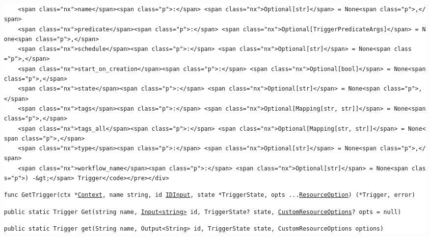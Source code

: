        <span class="nx">name</span><span class="p">:</span> <span class="nx">Optional[str]</span> = None<span class="p">,</span>
        <span class="nx">predicate</span><span class="p">:</span> <span class="nx">Optional[TriggerPredicateArgs]</span> = None<span class="p">,</span>
        <span class="nx">schedule</span><span class="p">:</span> <span class="nx">Optional[str]</span> = None<span class="p">,</span>
        <span class="nx">start_on_creation</span><span class="p">:</span> <span class="nx">Optional[bool]</span> = None<span class="p">,</span>
        <span class="nx">state</span><span class="p">:</span> <span class="nx">Optional[str]</span> = None<span class="p">,</span>
        <span class="nx">tags</span><span class="p">:</span> <span class="nx">Optional[Mapping[str, str]]</span> = None<span class="p">,</span>
        <span class="nx">tags_all</span><span class="p">:</span> <span class="nx">Optional[Mapping[str, str]]</span> = None<span class="p">,</span>
        <span class="nx">type</span><span class="p">:</span> <span class="nx">Optional[str]</span> = None<span class="p">,</span>
        <span class="nx">workflow_name</span><span class="p">:</span> <span class="nx">Optional[str]</span> = None<span class="p">) -&gt;</span> Trigger</code></pre></div>
</pulumi-choosable>
</div>

<div>
<pulumi-choosable type="language" values="go">
<div class="highlight"><pre class="chroma"><code class="language-go" data-lang="go"><span class="k">func </span>GetTrigger<span class="p">(</span><span class="nx">ctx</span><span class="p"> *</span><span class="nx"><a href="https://pkg.go.dev/github.com/pulumi/pulumi/sdk/v3/go/pulumi?tab=doc#Context">Context</a></span><span class="p">,</span> <span class="nx">name</span><span class="p"> </span><span class="nx">string</span><span class="p">,</span> <span class="nx">id</span><span class="p"> </span><span class="nx"><a href="https://pkg.go.dev/github.com/pulumi/pulumi/sdk/v3/go/pulumi?tab=doc#IDInput">IDInput</a></span><span class="p">,</span> <span class="nx">state</span><span class="p"> *</span><span class="nx">TriggerState</span><span class="p">,</span> <span class="nx">opts</span><span class="p"> ...</span><span class="nx"><a href="https://pkg.go.dev/github.com/pulumi/pulumi/sdk/v3/go/pulumi?tab=doc#ResourceOption">ResourceOption</a></span><span class="p">) (*<span class="nx">Trigger</span>, error)</span></code></pre></div>
</pulumi-choosable>
</div>

<div>
<pulumi-choosable type="language" values="csharp">
<div class="highlight"><pre class="chroma"><code class="language-csharp" data-lang="csharp"><span class="k">public static </span><span class="nx">Trigger</span><span class="nf"> Get</span><span class="p">(</span><span class="nx">string</span><span class="p"> </span><span class="nx">name<span class="p">,</span> <span class="nx"><a href="/docs/reference/pkg/dotnet/Pulumi/Pulumi.Input-1.html">Input&lt;string&gt;</a></span><span class="p"> </span><span class="nx">id<span class="p">,</span> <span class="nx">TriggerState</span><span class="p">? </span><span class="nx">state<span class="p">,</span> <span class="nx"><a href="/docs/reference/pkg/dotnet/Pulumi/Pulumi.CustomResourceOptions.html">CustomResourceOptions</a></span><span class="p">? </span><span class="nx">opts = null<span class="p">)</span></code></pre></div>
</pulumi-choosable>
</div>

<div>
<pulumi-choosable type="language" values="java">
<div class="highlight"><pre class="chroma"><code class="language-java" data-lang="java"><span class="k">public static </span><span class="nx">Trigger</span><span class="nf"> get</span><span class="p">(</span><span class="nx">String</span><span class="p"> </span><span class="nx">name<span class="p">,</span> <span class="nx">Output&lt;String&gt;</span><span class="p"> </span><span class="nx">id<span class="p">,</span> <span class="nx">TriggerState</span><span class="p"> </span><span class="nx">state<span class="p">,</span> <span class="nx">CustomResourceOptions</span><span class="p"> </span><span class="nx">options<span class="p">)</span></code></pre></div>
</pulumi-choosable>
</div>
